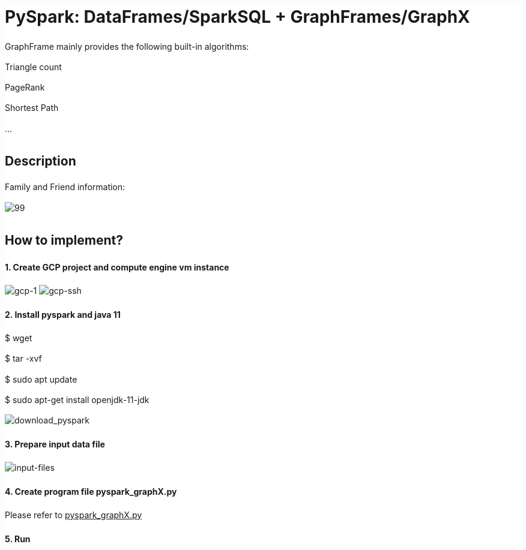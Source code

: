 # PySpark: DataFrames/SparkSQL + GraphFrames/GraphX

GraphFrame mainly provides the following built-in algorithms:

Triangle count

PageRank

Shortest Path

...


## Description

Family and Friend information:

<img width="179" alt="99" src="https://user-images.githubusercontent.com/52802567/208323150-4c772029-d0f6-4e76-a7cd-b06930dfd8e3.PNG">



## How to implement?

#### 1. Create GCP project and compute engine vm instance

<img width="688" alt="gcp-1" src="https://user-images.githubusercontent.com/52802567/207848337-b78a7a1d-e446-480e-bd14-be3bdb510250.PNG">


<img width="407" alt="gcp-ssh" src="https://user-images.githubusercontent.com/52802567/207848363-99f8a673-d7c5-4111-a77b-0c53eac894dd.PNG">


#### 2. Install pyspark and java 11

$ wget <pysaprk-version>
  
$ tar -xvf <pyspark-version>
  
$ sudo apt update
  
$ sudo apt-get install openjdk-11-jdk

<img width="925" alt="download_pyspark" src="https://user-images.githubusercontent.com/52802567/207848413-8c4412a1-a62a-4639-8904-837ec6a1dbdf.PNG">



#### 3. Prepare input data file

<img width="216" alt="input-files" src="https://user-images.githubusercontent.com/52802567/207848653-445d30de-e41e-4798-b333-635f706a370c.PNG">


#### 4. Create program file pyspark_graphX.py
Please refer to [pyspark_graphX.py](https://github.com/groovyxw/Cloud-Computing/blob/main/Apache%20Spark%20%2B%20GraphFramse%20%2B%20GraphX/pyspark_graphX.py)


#### 5. Run
